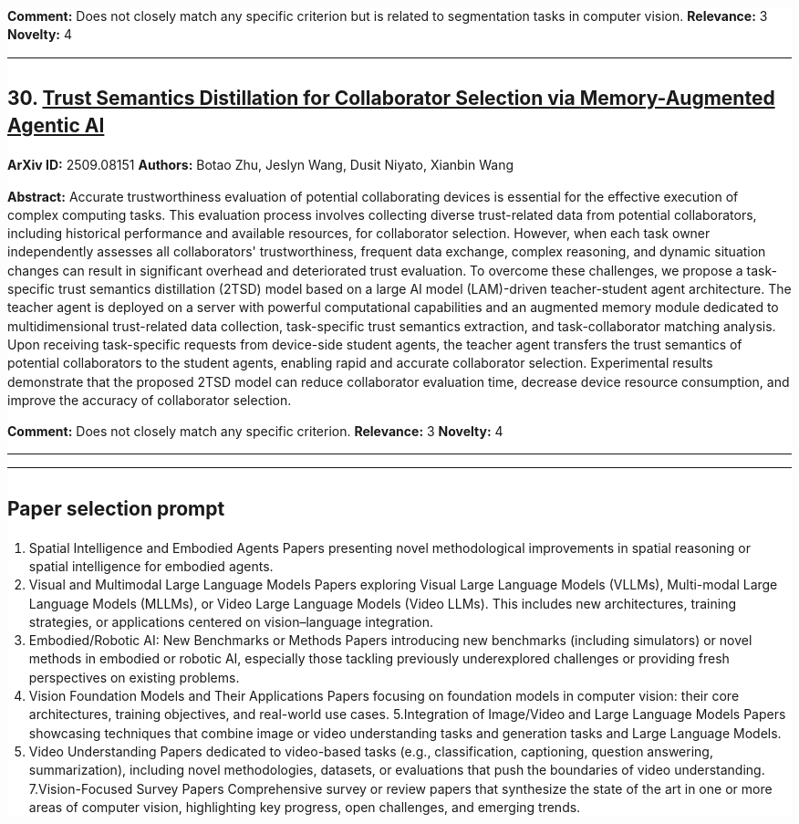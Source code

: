 **Comment:** Does not closely match any specific criterion but is related to segmentation tasks in computer vision.
**Relevance:** 3
**Novelty:** 4

---

## 30. [Trust Semantics Distillation for Collaborator Selection via Memory-Augmented Agentic AI](https://arxiv.org/abs/2509.08151) <a id="link30"></a>
**ArXiv ID:** 2509.08151
**Authors:** Botao Zhu, Jeslyn Wang, Dusit Niyato, Xianbin Wang

**Abstract:**  Accurate trustworthiness evaluation of potential collaborating devices is essential for the effective execution of complex computing tasks. This evaluation process involves collecting diverse trust-related data from potential collaborators, including historical performance and available resources, for collaborator selection. However, when each task owner independently assesses all collaborators' trustworthiness, frequent data exchange, complex reasoning, and dynamic situation changes can result in significant overhead and deteriorated trust evaluation. To overcome these challenges, we propose a task-specific trust semantics distillation (2TSD) model based on a large AI model (LAM)-driven teacher-student agent architecture. The teacher agent is deployed on a server with powerful computational capabilities and an augmented memory module dedicated to multidimensional trust-related data collection, task-specific trust semantics extraction, and task-collaborator matching analysis. Upon receiving task-specific requests from device-side student agents, the teacher agent transfers the trust semantics of potential collaborators to the student agents, enabling rapid and accurate collaborator selection. Experimental results demonstrate that the proposed 2TSD model can reduce collaborator evaluation time, decrease device resource consumption, and improve the accuracy of collaborator selection.

**Comment:** Does not closely match any specific criterion.
**Relevance:** 3
**Novelty:** 4

---


---

## Paper selection prompt
1. Spatial Intelligence and Embodied Agents Papers presenting novel methodological improvements in spatial reasoning or spatial intelligence for embodied agents.
2. Visual and Multimodal Large Language Models Papers exploring Visual Large Language Models (VLLMs), Multi-modal Large Language Models (MLLMs), or Video Large Language Models (Video LLMs). This includes new architectures, training strategies, or applications centered on vision–language integration.
3. Embodied/Robotic AI: New Benchmarks or Methods Papers introducing new benchmarks (including simulators) or novel methods in embodied or robotic AI, especially those tackling previously underexplored challenges or providing fresh perspectives on existing problems.
4. Vision Foundation Models and Their Applications Papers focusing on foundation models in computer vision: their core architectures, training objectives, and real-world use cases. 
5.Integration of Image/Video and Large Language Models Papers showcasing techniques that combine image or video understanding tasks and generation tasks and Large Language Models.
6. Video Understanding Papers dedicated to video-based tasks (e.g., classification, captioning, question answering, summarization), including novel methodologies, datasets, or evaluations that push the boundaries of video understanding. 
7.Vision-Focused Survey Papers Comprehensive survey or review papers that synthesize the state of the art in one or more areas of computer vision, highlighting key progress, open challenges, and emerging trends.
